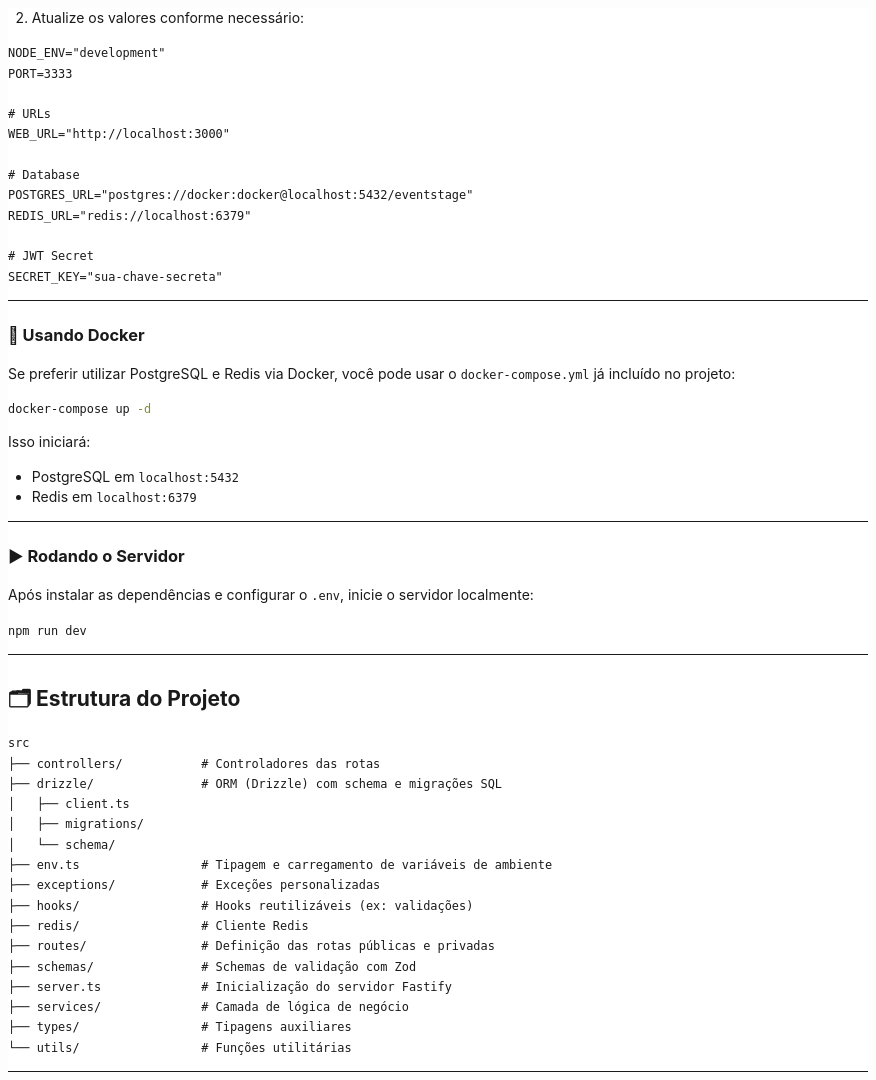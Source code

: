 2. Atualize os valores conforme necessário:

```env
NODE_ENV="development"
PORT=3333

# URLs
WEB_URL="http://localhost:3000"

# Database
POSTGRES_URL="postgres://docker:docker@localhost:5432/eventstage"
REDIS_URL="redis://localhost:6379"

# JWT Secret
SECRET_KEY="sua-chave-secreta"
```

---

### 🐳 Usando Docker

Se preferir utilizar PostgreSQL e Redis via Docker, você pode usar o `docker-compose.yml` já incluído no projeto:

```bash
docker-compose up -d
```

Isso iniciará:

- PostgreSQL em `localhost:5432`  
- Redis em `localhost:6379`

---

### ▶️ Rodando o Servidor

Após instalar as dependências e configurar o `.env`, inicie o servidor localmente:

```bash
npm run dev
```

---

## 🗂️ Estrutura do Projeto

```txt
src
├── controllers/           # Controladores das rotas
├── drizzle/               # ORM (Drizzle) com schema e migrações SQL
│   ├── client.ts
│   ├── migrations/
│   └── schema/
├── env.ts                 # Tipagem e carregamento de variáveis de ambiente
├── exceptions/            # Exceções personalizadas
├── hooks/                 # Hooks reutilizáveis (ex: validações)
├── redis/                 # Cliente Redis
├── routes/                # Definição das rotas públicas e privadas
├── schemas/               # Schemas de validação com Zod
├── server.ts              # Inicialização do servidor Fastify
├── services/              # Camada de lógica de negócio
├── types/                 # Tipagens auxiliares
└── utils/                 # Funções utilitárias
```

---